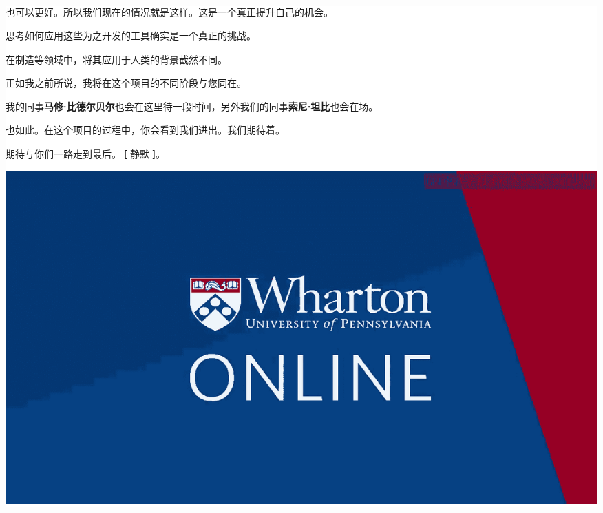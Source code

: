 也可以更好。所以我们现在的情况就是这样。这是一个真正提升自己的机会。

思考如何应用这些为之开发的工具确实是一个真正的挑战。

在制造等领域中，将其应用于人类的背景截然不同。

正如我之前所说，我将在这个项目的不同阶段与您同在。

我的同事**马修·比德尔贝尔**也会在这里待一段时间，另外我们的同事**索尼·坦比**也会在场。

也如此。在这个项目的过程中，你会看到我们进出。我们期待着。

期待与你们一路走到最后。 [ 静默 ]。

![](img/75d4f837bded482e5bf592c7fcfdf6d2_9.png)
